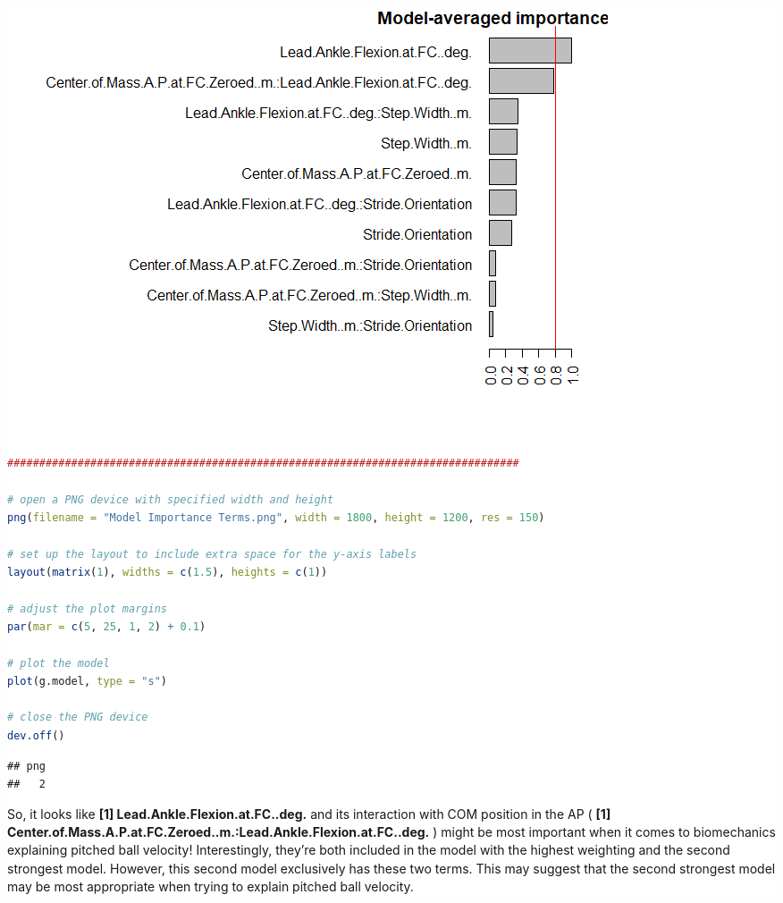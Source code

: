 ![](Pitch-Speed_files/figure-gfm/variable%20importance%20across%20models-1.png)

``` r
################################################################################

# open a PNG device with specified width and height
png(filename = "Model Importance Terms.png", width = 1800, height = 1200, res = 150)

# set up the layout to include extra space for the y-axis labels
layout(matrix(1), widths = c(1.5), heights = c(1))

# adjust the plot margins
par(mar = c(5, 25, 1, 2) + 0.1)

# plot the model
plot(g.model, type = "s")

# close the PNG device
dev.off()
```

    ## png 
    ##   2

So, it looks like **\[1\] Lead.Ankle.Flexion.at.FC..deg.** and its
interaction with COM position in the AP ( **\[1\]
Center.of.Mass.A.P.at.FC.Zeroed..m.:Lead.Ankle.Flexion.at.FC..deg.** )
might be most important when it comes to biomechanics explaining pitched
ball velocity! Interestingly, they’re both included in the model with
the highest weighting and the second strongest model. However, this
second model exclusively has these two terms. This may suggest that the
second strongest model may be most appropriate when trying to explain
pitched ball velocity.
